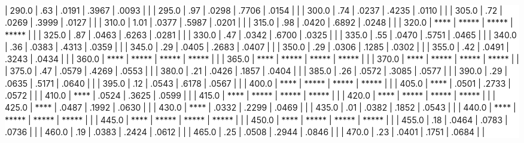 | 290.0 | .63 | .0191 | .3967 | .0093 | |
| 295.0 | .97 | .0298 | .7706 | .0154 | |
| 300.0 | .74 | .0237 | .4235 | .0110 | |
| 305.0 | .72 | .0269 | .3999 | .0127 | |
| 310.0 | 1.01 | .0377 | .5987 | .0201 | |
| 315.0 | .98 | .0420 | .6892 | .0248 | |
| 320.0 | **** | ***** | ***** | ***** | |
| 325.0 | .87 | .0463 | .6263 | .0281 | |
| 330.0 | .47 | .0342 | .6700 | .0325 | |
| 335.0 | .55 | .0470 | .5751 | .0465 | |
| 340.0 | .36 | .0383 | .4313 | .0359 | |
| 345.0 | .29 | .0405 | .2683 | .0407 | |
| 350.0 | .29 | .0306 | .1285 | .0302 | |
| 355.0 | .42 | .0491 | .3243 | .0434 | |
| 360.0 | **** | ***** | ***** | ***** | |
| 365.0 | **** | ***** | ***** | ***** | |
| 370.0 | **** | ***** | ***** | ***** | |
| 375.0 | .47 | .0579 | .4269 | .0553 | |
| 380.0 | .21 | .0426 | .1857 | .0404 | |
| 385.0 | .26 | .0572 | .3085 | .0577 | |
| 390.0 | .29 | .0635 | .5171 | .0640 | |
| 395.0 | .12 | .0543 | .6178 | .0567 | |
| 400.0 | **** | ***** | ***** | ***** | |
| 405.0 | **** | .0501 | .2733 | .0572 | |
| 410.0 | **** | .0524 | .3625 | .0599 | |
| 415.0 | **** | ***** | ***** | ***** | |
| 420.0 | **** | ***** | ***** | ***** | |
| 425.0 | **** | .0487 | .1992 | .0630 | |
| 430.0 | **** | .0332 | .2299 | .0469 | |
| 435.0 | .01 | .0382 | .1852 | .0543 | |
| 440.0 | **** | ***** | ***** | ***** | |
| 445.0 | **** | ***** | ***** | ***** | |
| 450.0 | **** | ***** | ***** | ***** | |
| 455.0 | .18 | .0464 | .0783 | .0736 | |
| 460.0 | .19 | .0383 | .2424 | .0612 | |
| 465.0 | .25 | .0508 | .2944 | .0846 | |
| 470.0 | .23 | .0401 | .1751 | .0684 | |